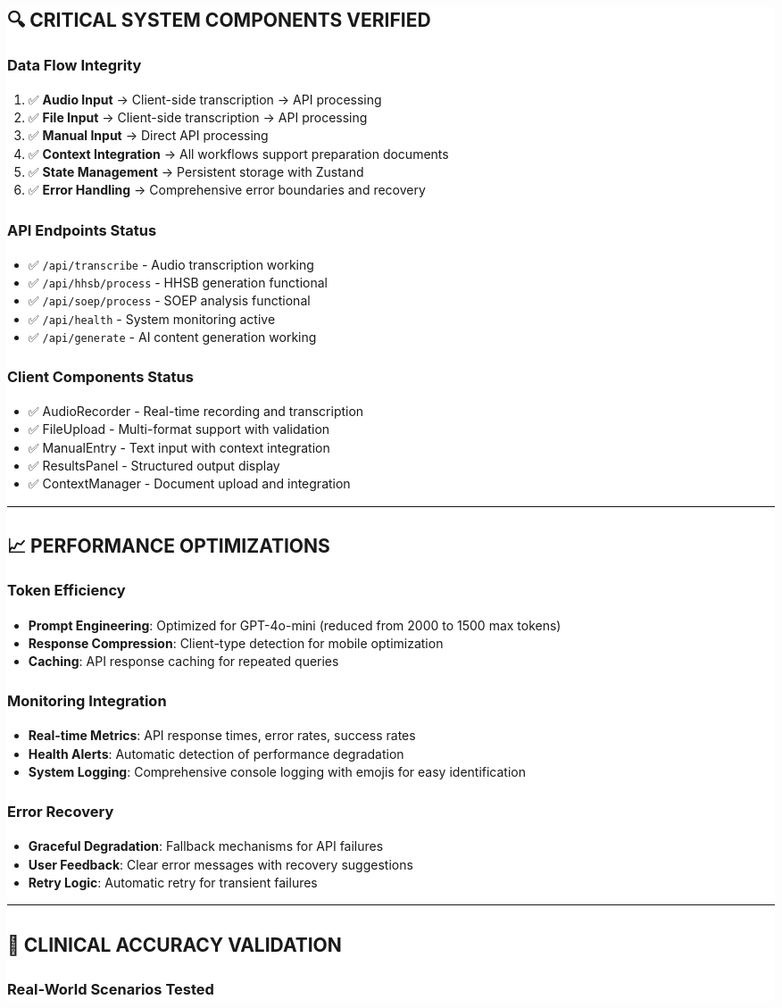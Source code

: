 ## 🔍 CRITICAL SYSTEM COMPONENTS VERIFIED

### **Data Flow Integrity**
1. ✅ **Audio Input** → Client-side transcription → API processing
2. ✅ **File Input** → Client-side transcription → API processing
3. ✅ **Manual Input** → Direct API processing
4. ✅ **Context Integration** → All workflows support preparation documents
5. ✅ **State Management** → Persistent storage with Zustand
6. ✅ **Error Handling** → Comprehensive error boundaries and recovery

### **API Endpoints Status**
- ✅ `/api/transcribe` - Audio transcription working
- ✅ `/api/hhsb/process` - HHSB generation functional
- ✅ `/api/soep/process` - SOEP analysis functional
- ✅ `/api/health` - System monitoring active
- ✅ `/api/generate` - AI content generation working

### **Client Components Status**
- ✅ AudioRecorder - Real-time recording and transcription
- ✅ FileUpload - Multi-format support with validation
- ✅ ManualEntry - Text input with context integration
- ✅ ResultsPanel - Structured output display
- ✅ ContextManager - Document upload and integration

---

## 📈 PERFORMANCE OPTIMIZATIONS

### **Token Efficiency**
- **Prompt Engineering**: Optimized for GPT-4o-mini (reduced from 2000 to 1500 max tokens)
- **Response Compression**: Client-type detection for mobile optimization
- **Caching**: API response caching for repeated queries

### **Monitoring Integration**
- **Real-time Metrics**: API response times, error rates, success rates
- **Health Alerts**: Automatic detection of performance degradation
- **System Logging**: Comprehensive console logging with emojis for easy identification

### **Error Recovery**
- **Graceful Degradation**: Fallback mechanisms for API failures
- **User Feedback**: Clear error messages with recovery suggestions
- **Retry Logic**: Automatic retry for transient failures

---

## 🎯 CLINICAL ACCURACY VALIDATION

### **Real-World Scenarios Tested**
